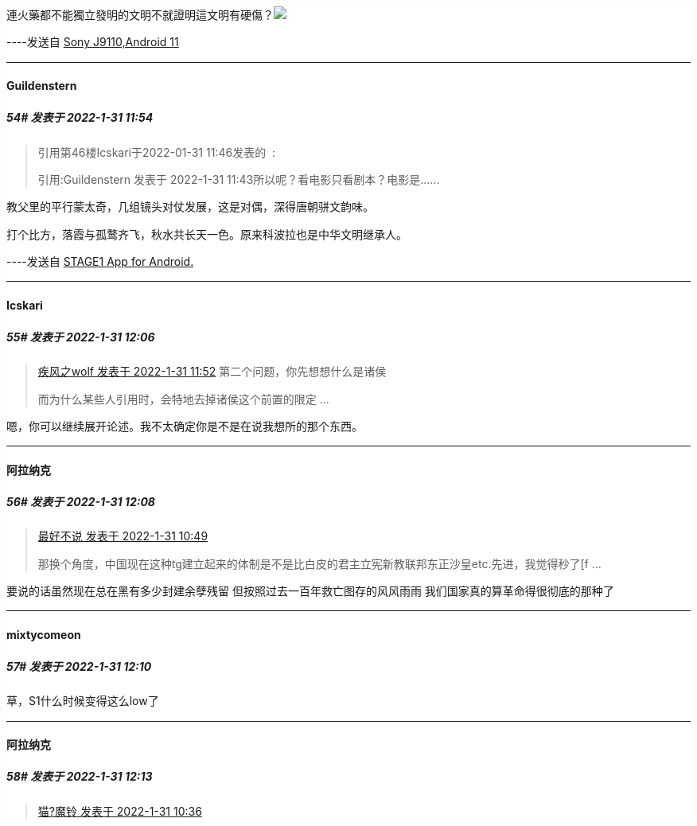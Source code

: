 連火藥都不能獨立發明的文明不就證明這文明有硬傷？<img src="https://static.saraba1st.com/image/smiley/face2017/018.png" referrerpolicy="no-referrer">

----发送自 [Sony J9110,Android 11](http://stage1.5j4m.com/?1.37)

*****

####  Guildenstern  
##### 54#       发表于 2022-1-31 11:54

<blockquote>引用第46楼Icskari于2022-01-31 11:46发表的  :

引用:Guildenstern 发表于 2022-1-31 11:43所以呢？看电影只看剧本？电影是......</blockquote>
教父里的平行蒙太奇，几组镜头对仗发展，这是对偶，深得唐朝骈文韵味。

打个比方，落霞与孤鹜齐飞，秋水共长天一色。原来科波拉也是中华文明继承人。

----发送自 [STAGE1 App for Android.](http://stage1.5j4m.com/?1.37)

*****

####  Icskari  
##### 55#       发表于 2022-1-31 12:06

<blockquote><a href="httphttps://bbs.saraba1st.com/2b/forum.php?mod=redirect&amp;goto=findpost&amp;pid=54494190&amp;ptid=2050148" target="_blank">疾风之wolf 发表于 2022-1-31 11:52</a>
第二个问题，你先想想什么是诸侯

而为什么某些人引用时，会特地去掉诸侯这个前置的限定 ...</blockquote>
嗯，你可以继续展开论述。我不太确定你是不是在说我想所的那个东西。

*****

####  阿拉纳克  
##### 56#       发表于 2022-1-31 12:08

<blockquote><a href="httphttps://bbs.saraba1st.com/2b/forum.php?mod=redirect&amp;goto=findpost&amp;pid=54493633&amp;ptid=2050148" target="_blank">最好不说 发表于 2022-1-31 10:49</a>

那换个角度，中国现在这种tg建立起来的体制是不是比白皮的君主立宪新教联邦东正沙皇etc.先进，我觉得秒了[f ...</blockquote>
要说的话虽然现在总在黑有多少封建余孽残留 但按照过去一百年救亡图存的风风雨雨 我们国家真的算革命得很彻底的那种了

*****

####  mixtycomeon  
##### 57#       发表于 2022-1-31 12:10

草，S1什么时候变得这么low了

*****

####  阿拉纳克  
##### 58#       发表于 2022-1-31 12:13

<blockquote><a href="httphttps://bbs.saraba1st.com/2b/forum.php?mod=redirect&amp;goto=findpost&amp;pid=54493523&amp;ptid=2050148" target="_blank">猫?魔铃 发表于 2022-1-31 10:36</a>
